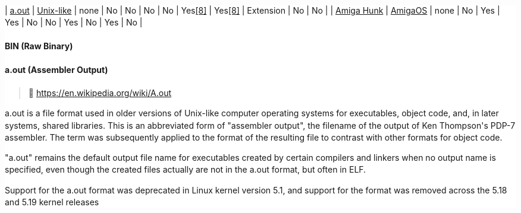 | [a.out](https://en.wikipedia.org/wiki/A.out "A.out")                                                                                                                                                                                      | [Unix-like](https://en.wikipedia.org/wiki/Unix-like "Unix-like")                                                                                                                                                                                                                                                                                                                                                                                                                                                                                                                                                                                                                                                                                                                                                                                                                                                                                                                                                                                                                                                                                      | none                                                                                                    | No                                                                                                                                                 | No                                                                                                                            | No                                                                                                 | No                                                                                              | Yes[[8]](https://en.wikipedia.org/wiki/Comparison_of_executable_file_formats#cite_note-aout-9)        | Yes[[8]](https://en.wikipedia.org/wiki/Comparison_of_executable_file_formats#cite_note-aout-9) | Extension                                               | No                                                                                                                                                                           | No                                                                                                      |
| [Amiga Hunk](https://en.wikipedia.org/wiki/Amiga_Hunk "Amiga Hunk")                                                                                                                                                                       | [AmigaOS](https://en.wikipedia.org/wiki/AmigaOS "AmigaOS")                                                                                                                                                                                                                                                                                                                                                                                                                                                                                                                                                                                                                                                                                                                                                                                                                                                                                                                                                                                                                                                                                            | none                                                                                                    | No                                                                                                                                                 | Yes                                                                                                                           | Yes                                                                                                | No                                                                                              | No                                                                                                    | Yes                                                                                            | No                                                      | Yes                                                                                                                                                                          | No                                                                                                      |
#### BIN (Raw Binary)
#### a.out (Assembler Output)
> 🔗 https://en.wikipedia.org/wiki/A.out

a.out is a file format used in older versions of Unix-like computer operating systems for executables, object code, and, in later systems, shared libraries. This is an abbreviated form of "assembler output", the filename of the output of Ken Thompson's PDP-7 assembler. The term was subsequently applied to the format of the resulting file to contrast with other formats for object code.

"a.out" remains the default output file name for executables created by certain compilers and linkers when no output name is specified, even though the created files actually are not in the a.out format, but often in ELF.

Support for the a.out format was deprecated in Linux kernel version 5.1, and support for the format was removed across the 5.18 and 5.19 kernel releases


[Object file | Wikipedia]: https://en.wikipedia.org/wiki/Object_file
[Executables | wikipedia]: https://en.wikipedia.org/wiki/Executable
